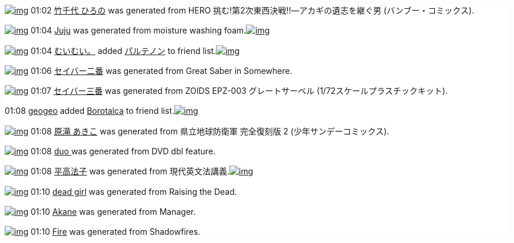 [![img](http://img163.imageshack.us/img163/6300/uq4y.png)](http://www.barcodekanojo.com/kanojo/2755261/%E7%AB%B9%E5%8D%83%E4%BB%A3%20%E3%81%B2%E3%82%8D%E3%81%AE) 01:02 [竹千代 ひろの](http://www.barcodekanojo.com/kanojo/2755261/%E7%AB%B9%E5%8D%83%E4%BB%A3%20%E3%81%B2%E3%82%8D%E3%81%AE) was generated from HERO 挑む!第2次東西決戦!!―アカギの遺志を継ぐ男 (バンブー・コミックス).

[![img](http://img690.imageshack.us/img690/7910/4ci0.png)](http://www.barcodekanojo.com/kanojo/2755262/Juju) 01:04 [Juju](http://www.barcodekanojo.com/kanojo/2755262/Juju) was generated from moisture washing foam.[![img](http://img854.imageshack.us/img854/7853/wjdx.jpg)](http://www.barcodekanojo.com/product_images/barcode/5303012/1390233789/moisture%20washing%20foam.jpg) 

[![img](http://img841.imageshack.us/img841/9876/t2rr.jpg)](http://www.barcodekanojo.com/user/2676/%E3%82%80%E3%81%84%E3%82%80%E3%81%84%E3%80%82) 01:04 [むいむい。](http://www.barcodekanojo.com/user/2676/%E3%82%80%E3%81%84%E3%82%80%E3%81%84%E3%80%82) added [パルテノン](http://www.barcodekanojo.com/kanojo/2754585/%E3%83%91%E3%83%AB%E3%83%86%E3%83%8E%E3%83%B3) to friend list.[![img](http://img826.imageshack.us/img826/7526/ek84.png)](http://www.barcodekanojo.com/kanojo/2754585/%E3%83%91%E3%83%AB%E3%83%86%E3%83%8E%E3%83%B3) 

[![img](http://img24.imageshack.us/img24/7098/8ojs.png)](http://www.barcodekanojo.com/kanojo/2755263/%E3%82%BB%E3%82%A4%E3%83%90%E3%83%BC%E4%BA%8C%E7%95%AA) 01:06 [セイバー二番](http://www.barcodekanojo.com/kanojo/2755263/%E3%82%BB%E3%82%A4%E3%83%90%E3%83%BC%E4%BA%8C%E7%95%AA) was generated from Great Saber in Somewhere.

[![img](http://img839.imageshack.us/img839/8643/u2v1.png)](http://www.barcodekanojo.com/kanojo/2755264/%E3%82%BB%E3%82%A4%E3%83%90%E3%83%BC%E4%B8%89%E7%95%AA) 01:07 [セイバー三番](http://www.barcodekanojo.com/kanojo/2755264/%E3%82%BB%E3%82%A4%E3%83%90%E3%83%BC%E4%B8%89%E7%95%AA) was generated from ZOIDS EPZ-003 グレートサーベル (1/72スケールプラスチックキット).

01:08 [geogeo](http://www.barcodekanojo.com/user/431846/geogeo) added [Borotalca](http://www.barcodekanojo.com/kanojo/2482610/Borotalca) to friend list.[![img](http://img543.imageshack.us/img543/649/9qkc.png)](http://www.barcodekanojo.com/kanojo/2482610/Borotalca) 

[![img](http://img838.imageshack.us/img838/9025/gct8.png)](http://www.barcodekanojo.com/kanojo/2755265/%E5%8E%9F%E6%BB%9D%20%E3%81%82%E3%81%8D%E3%81%93) 01:08 [原滝 あきこ](http://www.barcodekanojo.com/kanojo/2755265/%E5%8E%9F%E6%BB%9D%20%E3%81%82%E3%81%8D%E3%81%93) was generated from 県立地球防衛軍 完全復刻版 2 (少年サンデーコミックス).

[![img](http://img560.imageshack.us/img560/650/2zrq.png)](http://www.barcodekanojo.com/kanojo/2755266/duo%20) 01:08 [duo ](http://www.barcodekanojo.com/kanojo/2755266/duo%20) was generated from DVD dbl feature.

[![img](http://img703.imageshack.us/img703/9236/qqal.png)](http://www.barcodekanojo.com/kanojo/2755267/%E5%B9%B3%E9%AB%98%E6%B3%95%E5%AD%90) 01:08 [平高法子](http://www.barcodekanojo.com/kanojo/2755267/%E5%B9%B3%E9%AB%98%E6%B3%95%E5%AD%90) was generated from 現代英文法講義.[![img](http://img838.imageshack.us/img838/3332/ndy5.jpg)](http://www.barcodekanojo.com/product_images/barcode/5303019/1390234114/%E7%8F%BE%E4%BB%A3%E8%8B%B1%E6%96%87%E6%B3%95%E8%AC%9B%E7%BE%A9.jpg) 

[![img](http://img836.imageshack.us/img836/7804/bk3r.png)](http://www.barcodekanojo.com/kanojo/2755268/dead%20girl) 01:10 [dead girl](http://www.barcodekanojo.com/kanojo/2755268/dead%20girl) was generated from Raising the Dead.

[![img](http://img707.imageshack.us/img707/760/y7ci.png)](http://www.barcodekanojo.com/kanojo/2755269/Akane) 01:10 [Akane](http://www.barcodekanojo.com/kanojo/2755269/Akane) was generated from Manager.

[![img](http://img812.imageshack.us/img812/8729/ya4t.png)](http://www.barcodekanojo.com/kanojo/2755270/Fire) 01:10 [Fire](http://www.barcodekanojo.com/kanojo/2755270/Fire) was generated from Shadowfires.
